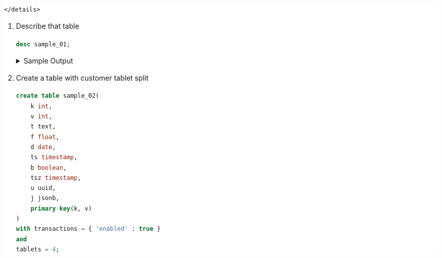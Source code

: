     </details>


1. Describe that table

    ```sql
    desc sample_01;
    ```

    <details>
      <summary>
        Sample Output
      </summary>

      ```sql
      ycqlsh:demo> desc sample_01;

      CREATE TABLE demo.sample_01 (
          k int,
          v int,
          t text,
          f float,
          d date,
          ts timestamp,
          tsz timestamp,
          u uuid,
          j jsonb,
          PRIMARY KEY (k, v)
      ) WITH CLUSTERING ORDER BY (v ASC)
          AND default_time_to_live = 0
          AND transactions = {'enabled': 'true'};
      CREATE INDEX sample_01_v_idx ON demo.sample_01 (v, k)
          WITH transactions = {'enabled': 'true'};

      ycqlsh:demo>
      ```

    </details>


1. Create a table with customer tablet split

    ```sql
    create table sample_02(
        k int,
        v int,
        t text,
        f float,
        d date,
        ts timestamp,
        b boolean,
        tsz timestamp,
        u uuid,
        j jsonb,
        primary key(k, v)
    )
    with transactions = { 'enabled' : true }
    and
    tablets = 4;
    ```
